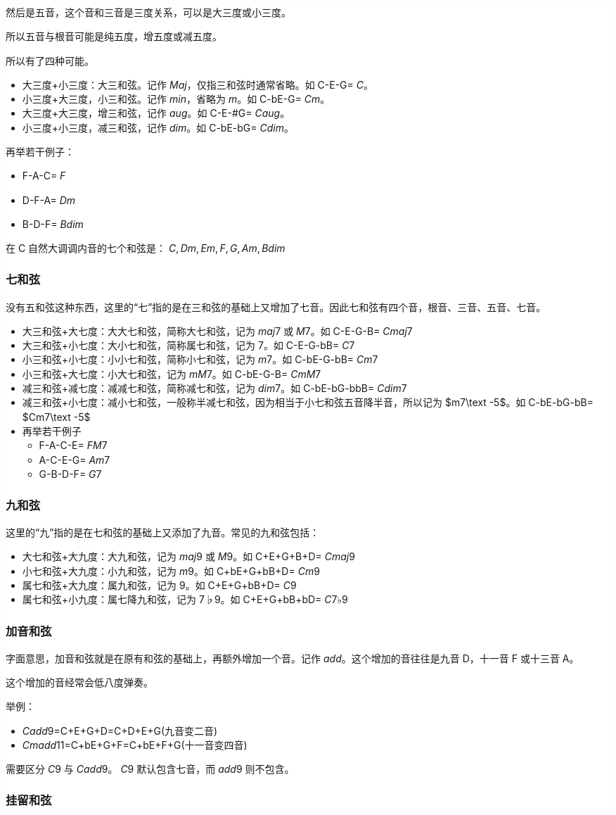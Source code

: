 然后是五音，这个音和三音是三度关系，可以是大三度或小三度。

所以五音与根音可能是纯五度，增五度或减五度。

所以有了四种可能。

- 大三度+小三度：大三和弦。记作 $Maj$，仅指三和弦时通常省略。如 C-E-G= $C$。
- 小三度+大三度，小三和弦。记作 $min$，省略为 $m$。如 C-bE-G= $Cm$。
- 大三度+大三度，增三和弦，记作 $aug$。如 C-E-#G= $Caug$。
- 小三度+小三度，减三和弦，记作 $dim$。如 C-bE-bG= $Cdim$。

再举若干例子：

- F-A-C= $F$

- D-F-A= $Dm$
- B-D-F= $Bdim$

在 C 自然大调调内音的七个和弦是： $C,Dm,Em,F,G,Am,Bdim$

### 七和弦

没有五和弦这种东西，这里的“七”指的是在三和弦的基础上又增加了七音。因此七和弦有四个音，根音、三音、五音、七音。

- 大三和弦+大七度：大大七和弦，简称大七和弦，记为 $maj7$ 或 $M7$。如 C-E-G-B= $Cmaj7$
- 大三和弦+小七度：大小七和弦，简称属七和弦，记为 $7$。如 C-E-G-bB= $C7$
- 小三和弦+小七度：小小七和弦，简称小七和弦，记为 $m7$。如 C-bE-G-bB= $Cm7$
- 小三和弦+大七度：小大七和弦，记为 $mM7$。如 C-bE-G-B= $CmM7$
- 减三和弦+减七度：减减七和弦，简称减七和弦，记为 $dim7$。如 C-bE-bG-bbB= $Cdim7$
- 减三和弦+小七度：减小七和弦，一般称半减七和弦，因为相当于小七和弦五音降半音，所以记为 $m7\text -5$。如 C-bE-bG-bB= $Cm7\text -5$
- 再举若干例子
  - F-A-C-E= $FM7$
  - A-C-E-G= $Am7$
  - G-B-D-F= $G7$

### 九和弦

这里的“九”指的是在七和弦的基础上又添加了九音。常见的九和弦包括：

- 大七和弦+大九度：大九和弦，记为 $maj9$ 或 $M9$。如 C+E+G+B+D= $Cmaj9$
- 小七和弦+大九度：小九和弦，记为 $m9$。如 C+bE+G+bB+D= $Cm9$
- 属七和弦+大九度：属九和弦，记为 $9$。如 C+E+G+bB+D= $C9$
- 属七和弦+小九度：属七降九和弦，记为 $7\flat 9$。如 C+E+G+bB+bD= $C7\flat 9$

### 加音和弦

字面意思，加音和弦就是在原有和弦的基础上，再额外增加一个音。记作 $add$。这个增加的音往往是九音 D，十一音 F 或十三音 A。

这个增加的音经常会低八度弹奏。

举例：

- $Cadd9$=C+E+G+D=C+D+E+G(九音变二音)
- $Cmadd11$=C+bE+G+F=C+bE+F+G(十一音变四音)

需要区分 $C9$ 与 $Cadd9$。 $C9$ 默认包含七音，而 $add9$ 则不包含。

### 挂留和弦
